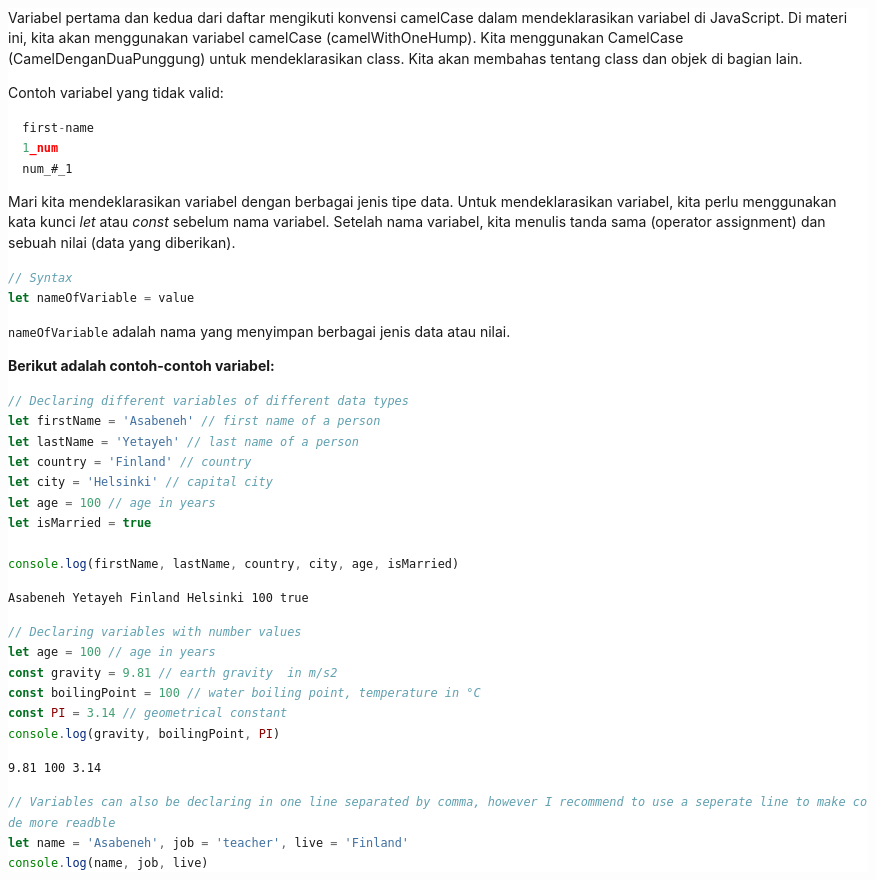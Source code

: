 Variabel pertama dan kedua dari daftar mengikuti konvensi camelCase dalam mendeklarasikan variabel di JavaScript. Di materi ini, kita akan menggunakan variabel camelCase (camelWithOneHump). Kita menggunakan CamelCase (CamelDenganDuaPunggung) untuk mendeklarasikan class. Kita akan membahas tentang class dan objek di bagian lain.

Contoh variabel yang tidak valid:

```js
  first-name
  1_num
  num_#_1
```

Mari kita mendeklarasikan variabel dengan berbagai jenis tipe data. Untuk mendeklarasikan variabel, kita perlu menggunakan kata kunci _let_ atau _const_ sebelum nama variabel. Setelah nama variabel, kita menulis tanda sama (operator assignment) dan sebuah nilai (data yang diberikan).

```js
// Syntax
let nameOfVariable = value
```

`nameOfVariable` adalah nama yang menyimpan berbagai jenis data atau nilai. 

**Berikut adalah contoh-contoh variabel:**

```js
// Declaring different variables of different data types
let firstName = 'Asabeneh' // first name of a person
let lastName = 'Yetayeh' // last name of a person
let country = 'Finland' // country
let city = 'Helsinki' // capital city
let age = 100 // age in years
let isMarried = true

console.log(firstName, lastName, country, city, age, isMarried)
```

```sh
Asabeneh Yetayeh Finland Helsinki 100 true
```

```js
// Declaring variables with number values
let age = 100 // age in years
const gravity = 9.81 // earth gravity  in m/s2
const boilingPoint = 100 // water boiling point, temperature in °C
const PI = 3.14 // geometrical constant
console.log(gravity, boilingPoint, PI)
```

```sh
9.81 100 3.14
```

```js
// Variables can also be declaring in one line separated by comma, however I recommend to use a seperate line to make code more readble
let name = 'Asabeneh', job = 'teacher', live = 'Finland'
console.log(name, job, live)
```
